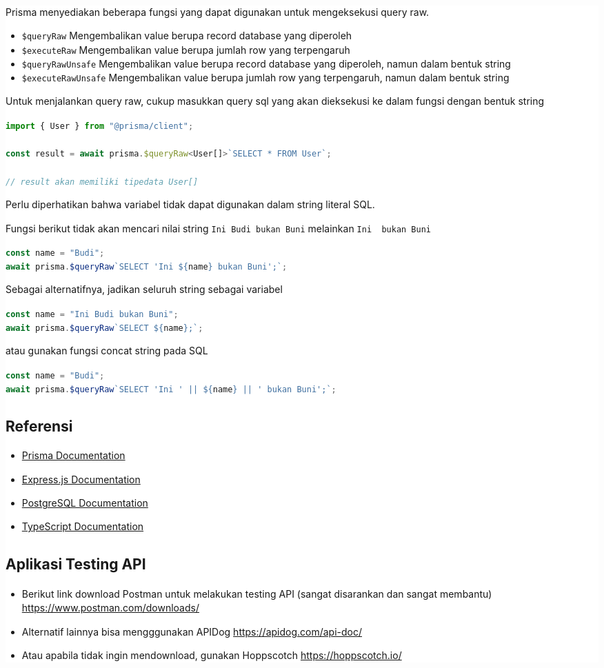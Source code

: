 Prisma menyediakan beberapa fungsi yang dapat digunakan untuk mengeksekusi query raw.

- `$queryRaw` Mengembalikan value berupa record database yang diperoleh
- `$executeRaw` Mengembalikan value berupa jumlah row yang terpengaruh
- `$queryRawUnsafe` Mengembalikan value berupa record database yang diperoleh, namun dalam bentuk string
- `$executeRawUnsafe` Mengembalikan value berupa jumlah row yang terpengaruh, namun dalam bentuk string

Untuk menjalankan query raw, cukup masukkan query sql yang akan dieksekusi ke dalam fungsi dengan bentuk string

```typescript
import { User } from "@prisma/client";

const result = await prisma.$queryRaw<User[]>`SELECT * FROM User`;

// result akan memiliki tipedata User[]
```

Perlu diperhatikan bahwa variabel tidak dapat digunakan dalam string literal SQL.

Fungsi berikut tidak akan mencari nilai string `Ini Budi bukan Buni` melainkan `Ini  bukan Buni`

```typescript
const name = "Budi";
await prisma.$queryRaw`SELECT 'Ini ${name} bukan Buni';`;
```

Sebagai alternatifnya, jadikan seluruh string sebagai variabel

```typescript
const name = "Ini Budi bukan Buni";
await prisma.$queryRaw`SELECT ${name};`;
```

atau gunakan fungsi concat string pada SQL

```typescript
const name = "Budi";
await prisma.$queryRaw`SELECT 'Ini ' || ${name} || ' bukan Buni';`;
```

## Referensi

- [Prisma Documentation](https://www.prisma.io/docs)

- [Express.js Documentation](https://expressjs.com/)

- [PostgreSQL Documentation](https://www.postgresql.org/docs/)

- [TypeScript Documentation](https://www.typescriptlang.org/docs/)

## Aplikasi Testing API

- Berikut link download Postman untuk melakukan testing API (sangat disarankan dan sangat membantu)
  https://www.postman.com/downloads/

- Alternatif lainnya bisa mengggunakan APIDog https://apidog.com/api-doc/

- Atau apabila tidak ingin mendownload, gunakan Hoppscotch https://hoppscotch.io/
